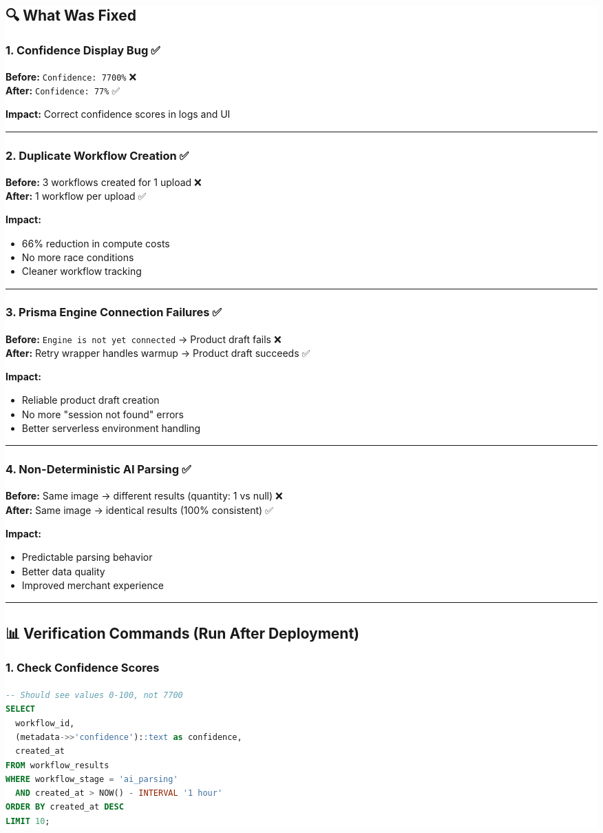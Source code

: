 
## 🔍 What Was Fixed

### 1. Confidence Display Bug ✅
**Before:** `Confidence: 7700%` ❌  
**After:** `Confidence: 77%` ✅

**Impact:** Correct confidence scores in logs and UI

---

### 2. Duplicate Workflow Creation ✅
**Before:** 3 workflows created for 1 upload ❌  
**After:** 1 workflow per upload ✅

**Impact:** 
- 66% reduction in compute costs
- No more race conditions
- Cleaner workflow tracking

---

### 3. Prisma Engine Connection Failures ✅
**Before:** `Engine is not yet connected` → Product draft fails ❌  
**After:** Retry wrapper handles warmup → Product draft succeeds ✅

**Impact:** 
- Reliable product draft creation
- No more "session not found" errors
- Better serverless environment handling

---

### 4. Non-Deterministic AI Parsing ✅
**Before:** Same image → different results (quantity: 1 vs null) ❌  
**After:** Same image → identical results (100% consistent) ✅

**Impact:** 
- Predictable parsing behavior
- Better data quality
- Improved merchant experience

---

## 📊 Verification Commands (Run After Deployment)

### 1. Check Confidence Scores
```sql
-- Should see values 0-100, not 7700
SELECT 
  workflow_id,
  (metadata->>'confidence')::text as confidence,
  created_at
FROM workflow_results
WHERE workflow_stage = 'ai_parsing'
  AND created_at > NOW() - INTERVAL '1 hour'
ORDER BY created_at DESC
LIMIT 10;
```
